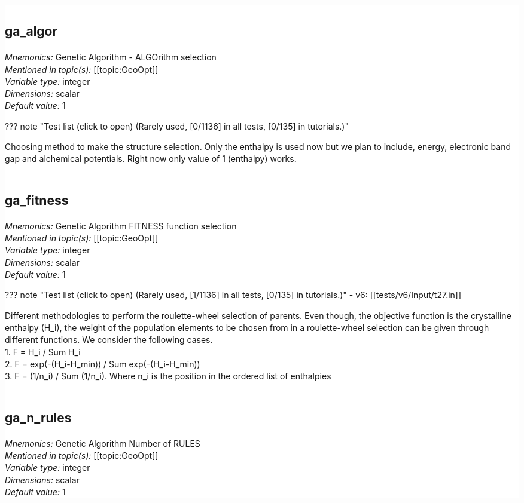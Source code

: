 
* * *

## **ga_algor** 


*Mnemonics:* Genetic Algorithm - ALGOrithm selection  
*Mentioned in topic(s):* [[topic:GeoOpt]]  
*Variable type:* integer  
*Dimensions:* scalar  
*Default value:* 1  

??? note "Test list (click to open) (Rarely used, [0/1136] in all tests, [0/135] in tutorials.)"






Choosing method to make the structure selection. Only the enthalpy is used now
but we plan to include, energy, electronic band gap and alchemical potentials.
Right now only value of 1 (enthalpy) works.


* * *

## **ga_fitness** 


*Mnemonics:* Genetic Algorithm FITNESS function selection  
*Mentioned in topic(s):* [[topic:GeoOpt]]  
*Variable type:* integer  
*Dimensions:* scalar  
*Default value:* 1  

??? note "Test list (click to open) (Rarely used, [1/1136] in all tests, [0/135] in tutorials.)"
    - v6:  [[tests/v6/Input/t27.in]]






Different methodologies to perform the roulette-wheel selection of parents.
Even though, the objective function is the crystalline enthalpy (H_i), the
weight of the population elements to be chosen from in a roulette-wheel
selection can be given through different functions. We consider the following
cases.  
1\. F = H_i / Sum H_i  
2\. F = exp(-(H_i-H_min)) / Sum exp(-(H_i-H_min))  
3\. F = (1/n_i) / Sum (1/n_i). Where n_i is the position in the ordered list
of enthalpies


* * *

## **ga_n_rules** 


*Mnemonics:* Genetic Algorithm Number of RULES  
*Mentioned in topic(s):* [[topic:GeoOpt]]  
*Variable type:* integer  
*Dimensions:* scalar  
*Default value:* 1  
